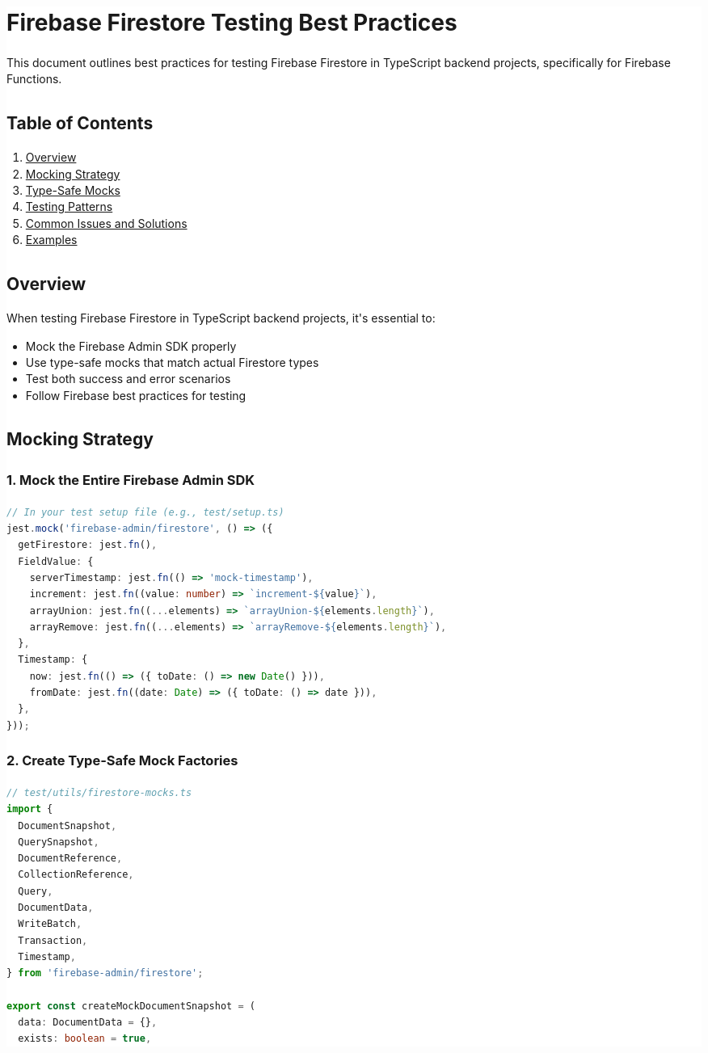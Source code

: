 # Firebase Firestore Testing Best Practices

This document outlines best practices for testing Firebase Firestore in TypeScript backend projects, specifically for Firebase Functions.

## Table of Contents

1. [Overview](#overview)
2. [Mocking Strategy](#mocking-strategy)
3. [Type-Safe Mocks](#type-safe-mocks)
4. [Testing Patterns](#testing-patterns)
5. [Common Issues and Solutions](#common-issues-and-solutions)
6. [Examples](#examples)

## Overview

When testing Firebase Firestore in TypeScript backend projects, it's essential to:
- Mock the Firebase Admin SDK properly
- Use type-safe mocks that match actual Firestore types
- Test both success and error scenarios
- Follow Firebase best practices for testing

## Mocking Strategy

### 1. Mock the Entire Firebase Admin SDK

```typescript
// In your test setup file (e.g., test/setup.ts)
jest.mock('firebase-admin/firestore', () => ({
  getFirestore: jest.fn(),
  FieldValue: {
    serverTimestamp: jest.fn(() => 'mock-timestamp'),
    increment: jest.fn((value: number) => `increment-${value}`),
    arrayUnion: jest.fn((...elements) => `arrayUnion-${elements.length}`),
    arrayRemove: jest.fn((...elements) => `arrayRemove-${elements.length}`),
  },
  Timestamp: {
    now: jest.fn(() => ({ toDate: () => new Date() })),
    fromDate: jest.fn((date: Date) => ({ toDate: () => date })),
  },
}));
```

### 2. Create Type-Safe Mock Factories

```typescript
// test/utils/firestore-mocks.ts
import {
  DocumentSnapshot,
  QuerySnapshot,
  DocumentReference,
  CollectionReference,
  Query,
  DocumentData,
  WriteBatch,
  Transaction,
  Timestamp,
} from 'firebase-admin/firestore';

export const createMockDocumentSnapshot = (
  data: DocumentData = {},
  exists: boolean = true,
```